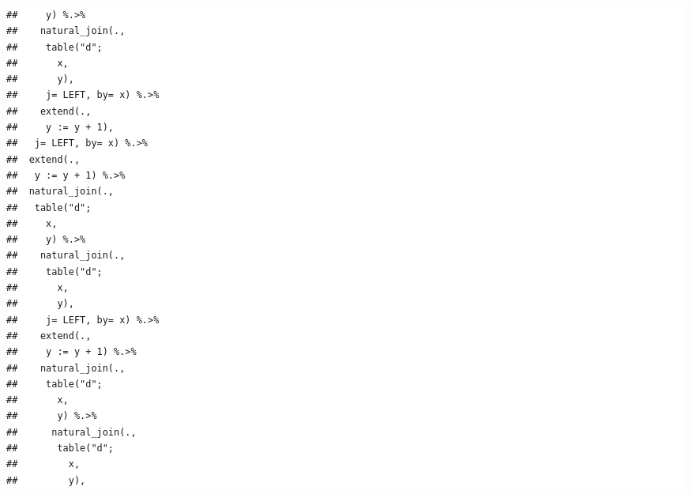     ##     y) %.>%
    ##    natural_join(.,
    ##     table("d"; 
    ##       x,
    ##       y),
    ##     j= LEFT, by= x) %.>%
    ##    extend(.,
    ##     y := y + 1),
    ##   j= LEFT, by= x) %.>%
    ##  extend(.,
    ##   y := y + 1) %.>%
    ##  natural_join(.,
    ##   table("d"; 
    ##     x,
    ##     y) %.>%
    ##    natural_join(.,
    ##     table("d"; 
    ##       x,
    ##       y),
    ##     j= LEFT, by= x) %.>%
    ##    extend(.,
    ##     y := y + 1) %.>%
    ##    natural_join(.,
    ##     table("d"; 
    ##       x,
    ##       y) %.>%
    ##      natural_join(.,
    ##       table("d"; 
    ##         x,
    ##         y),